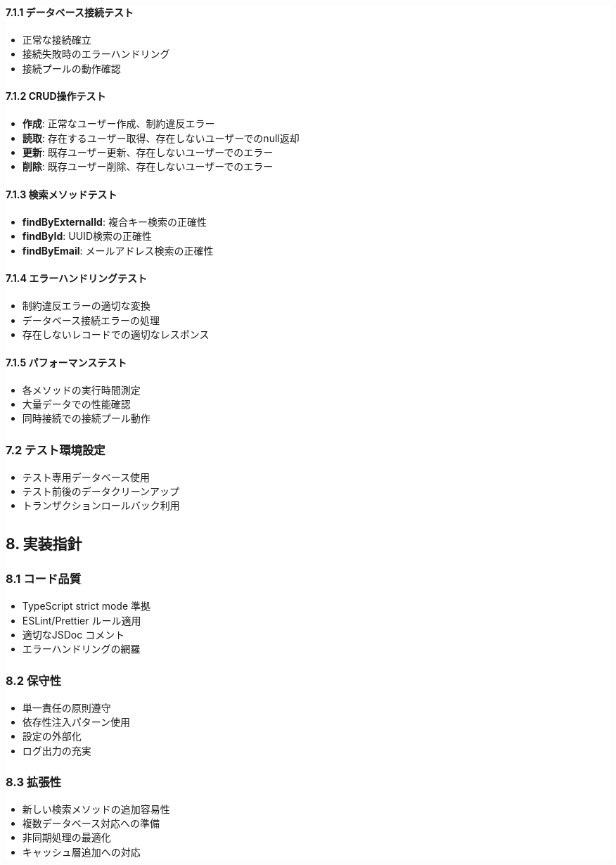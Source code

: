 #### 7.1.1 データベース接続テスト
- 正常な接続確立
- 接続失敗時のエラーハンドリング
- 接続プールの動作確認

#### 7.1.2 CRUD操作テスト
- **作成**: 正常なユーザー作成、制約違反エラー
- **読取**: 存在するユーザー取得、存在しないユーザーでのnull返却
- **更新**: 既存ユーザー更新、存在しないユーザーでのエラー
- **削除**: 既存ユーザー削除、存在しないユーザーでのエラー

#### 7.1.3 検索メソッドテスト
- **findByExternalId**: 複合キー検索の正確性
- **findById**: UUID検索の正確性  
- **findByEmail**: メールアドレス検索の正確性

#### 7.1.4 エラーハンドリングテスト
- 制約違反エラーの適切な変換
- データベース接続エラーの処理
- 存在しないレコードでの適切なレスポンス

#### 7.1.5 パフォーマンステスト
- 各メソッドの実行時間測定
- 大量データでの性能確認
- 同時接続での接続プール動作

### 7.2 テスト環境設定
- テスト専用データベース使用
- テスト前後のデータクリーンアップ
- トランザクションロールバック利用

## 8. 実装指針

### 8.1 コード品質
- TypeScript strict mode 準拠
- ESLint/Prettier ルール適用
- 適切なJSDoc コメント
- エラーハンドリングの網羅

### 8.2 保守性
- 単一責任の原則遵守
- 依存性注入パターン使用
- 設定の外部化
- ログ出力の充実

### 8.3 拡張性
- 新しい検索メソッドの追加容易性
- 複数データベース対応への準備
- 非同期処理の最適化
- キャッシュ層追加への対応
